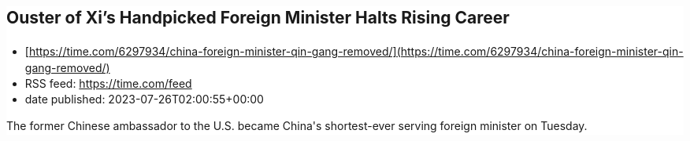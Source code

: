 ## Ouster of Xi’s Handpicked Foreign Minister Halts Rising Career
 - [https://time.com/6297934/china-foreign-minister-qin-gang-removed/](https://time.com/6297934/china-foreign-minister-qin-gang-removed/)
 - RSS feed: https://time.com/feed
 - date published: 2023-07-26T02:00:55+00:00

The former Chinese ambassador to the U.S. became China's shortest-ever serving foreign minister on Tuesday.

